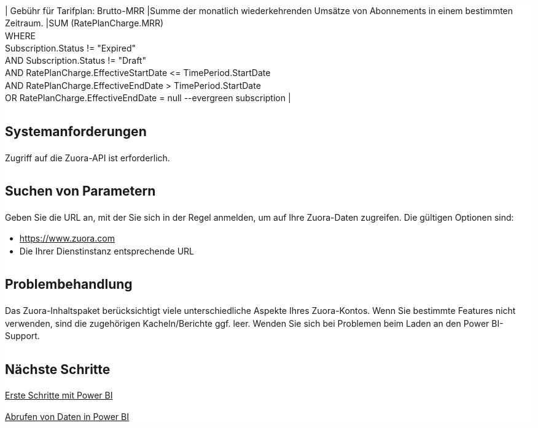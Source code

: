 | Gebühr für Tarifplan: Brutto-MRR |Summe der monatlich wiederkehrenden Umsätze von Abonnements in einem bestimmten Zeitraum. |SUM (RatePlanCharge.MRR) <br>WHERE<br>    Subscription.Status != "Expired"<br>AND    Subscription.Status != "Draft"<br>AND    RatePlanCharge.EffectiveStartDate <= TimePeriod.StartDate<br>AND RatePlanCharge.EffectiveEndDate > TimePeriod.StartDate<br>    OR    RatePlanCharge.EffectiveEndDate = null --evergreen subscription |

## <a name="system-requirements"></a>Systemanforderungen
Zugriff auf die Zuora-API ist erforderlich.

<a name="FindingParams"></a>

## <a name="finding-parameters"></a>Suchen von Parametern
Geben Sie die URL an, mit der Sie sich in der Regel anmelden, um auf Ihre Zuora-Daten zugreifen. Die gültigen Optionen sind:  

* https://www.zuora.com  
* Die Ihrer Dienstinstanz entsprechende URL  

## <a name="troubleshooting"></a>Problembehandlung
Das Zuora-Inhaltspaket berücksichtigt viele unterschiedliche Aspekte Ihres Zuora-Kontos. Wenn Sie bestimmte Features nicht verwenden, sind die zugehörigen Kacheln/Berichte ggf. leer. Wenden Sie sich bei Problemen beim Laden an den Power BI-Support.

## <a name="next-steps"></a>Nächste Schritte
[Erste Schritte mit Power BI](service-get-started.md)

[Abrufen von Daten in Power BI](service-get-data.md)
